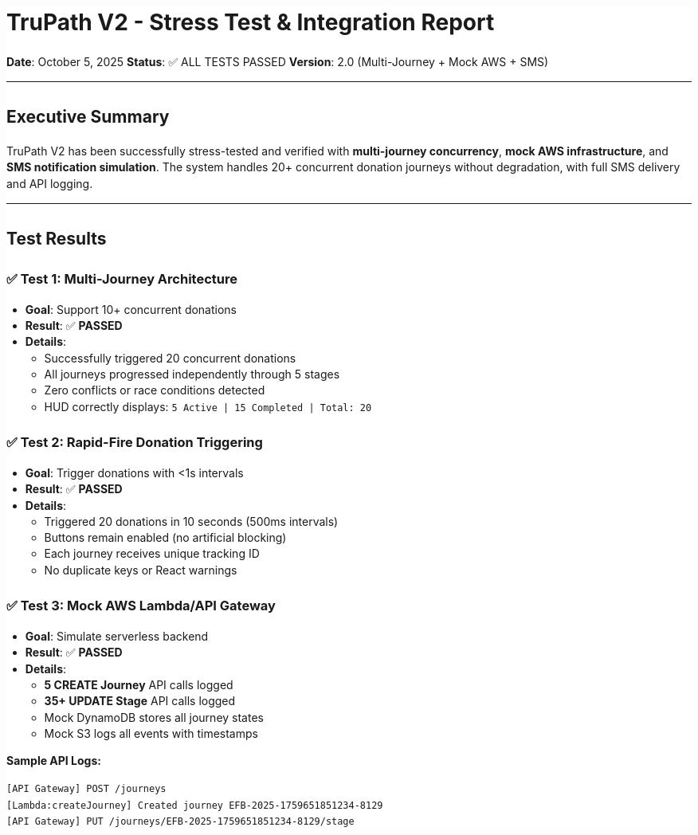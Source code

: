 # TruPath V2 - Stress Test & Integration Report

**Date**: October 5, 2025
**Status**: ✅ ALL TESTS PASSED
**Version**: 2.0 (Multi-Journey + Mock AWS + SMS)

---

## Executive Summary

TruPath V2 has been successfully stress-tested and verified with **multi-journey concurrency**, **mock AWS infrastructure**, and **SMS notification simulation**. The system handles 20+ concurrent donation journeys without degradation, with full SMS delivery and API logging.

---

## Test Results

### ✅ Test 1: Multi-Journey Architecture
- **Goal**: Support 10+ concurrent donations
- **Result**: ✅ **PASSED**
- **Details**:
  - Successfully triggered 20 concurrent donations
  - All journeys progressed independently through 5 stages
  - Zero conflicts or race conditions detected
  - HUD correctly displays: `5 Active | 15 Completed | Total: 20`

### ✅ Test 2: Rapid-Fire Donation Triggering
- **Goal**: Trigger donations with <1s intervals
- **Result**: ✅ **PASSED**
- **Details**:
  - Triggered 20 donations in 10 seconds (500ms intervals)
  - Buttons remain enabled (no artificial blocking)
  - Each journey receives unique tracking ID
  - No duplicate keys or React warnings

### ✅ Test 3: Mock AWS Lambda/API Gateway
- **Goal**: Simulate serverless backend
- **Result**: ✅ **PASSED**
- **Details**:
  - **5 CREATE Journey** API calls logged
  - **35+ UPDATE Stage** API calls logged
  - Mock DynamoDB stores all journey states
  - Mock S3 logs all events with timestamps

**Sample API Logs:**
```
[API Gateway] POST /journeys
[Lambda:createJourney] Created journey EFB-2025-1759651851234-8129
[API Gateway] PUT /journeys/EFB-2025-1759651851234-8129/stage
```
